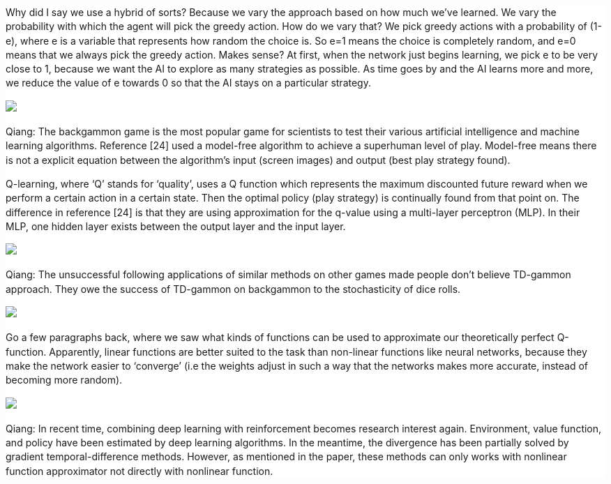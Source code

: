 Why did I say we use a hybrid of sorts? Because we vary the approach based on how much we’ve learned. We vary the probability with which the agent will pick the greedy action. How do we vary that? We pick greedy actions with a probability of (1-e), where e is a variable that represents how random the choice is. So e=1 means the choice is completely random, and e=0 means that we always pick the greedy action. Makes sense? At first, when the network just begins learning, we pick e to be very close to 1, because we want the AI to explore as many strategies as possible. As time goes by and the AI learns more and more, we reduce the value of e towards 0 so that the AI stays on a particular strategy.



![](https://cdn-images-1.medium.com/max/1600/1*Vqn4ETGqTAEwq0YVtIm4XA.png)



Qiang: The backgammon game is the most popular game for scientists to test their various artificial intelligence and machine learning algorithms. Reference [24] used a model-free algorithm to achieve a superhuman level of play. Model-free means there is not a explicit equation between the algorithm’s input (screen images) and output (best play strategy found).

Q-learning, where ‘Q’ stands for ‘quality’, uses a Q function which represents the maximum discounted future reward when we perform a certain action in a certain state. Then the optimal policy (play strategy) is continually found from that point on. The difference in reference [24] is that they are using approximation for the q-value using a multi-layer perceptron (MLP). In their MLP, one hidden layer exists between the output layer and the input layer.



![](https://cdn-images-1.medium.com/max/1600/1*C97Rt7MqfCHfnFMPegf8qw.png)



Qiang: The unsuccessful following applications of similar methods on other games made people don’t believe TD-gammon approach. They owe the success of TD-gammon on backgammon to the stochasticity of dice rolls.



![](https://cdn-images-1.medium.com/max/1600/1*rSdh7CUWilXhDogwDbBFbg.png)



Go a few paragraphs back, where we saw what kinds of functions can be used to approximate our theoretically perfect Q-function. Apparently, linear functions are better suited to the task than non-linear functions like neural networks, because they make the network easier to ‘converge’ (i.e the weights adjust in such a way that the networks makes more accurate, instead of becoming more random).



![](https://cdn-images-1.medium.com/max/1600/1*BUFUyDKx_mV3KVwB0YJqlg.png)



Qiang: In recent time, combining deep learning with reinforcement becomes research interest again. Environment, value function, and policy have been estimated by deep learning algorithms. In the meantime, the divergence has been partially solved by gradient temporal-difference methods. However, as mentioned in the paper, these methods can only works with nonlinear function approximator not directly with nonlinear function.


